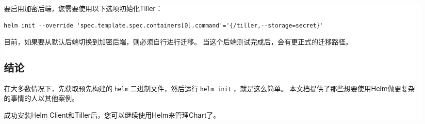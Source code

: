 要启用加密后端，您需要使用以下选项初始化Tiller：

```shell
helm init --override 'spec.template.spec.containers[0].command'='{/tiller,--storage=secret}'
```

目前，如果要从默认后端切换到加密后端，则必须自行进行迁移。
当这个后端测试完成后，会有更正式的迁移路径。

## 结论

在大多数情况下，先获取预先构建的 `helm` 二进制文件，然后运行 `helm init` ，就是这么简单。
本文档提供了那些想要使用Helm做更复杂的事情的人以其他案例。

成功安装Helm Client和Tiller后，您可以继续使用Helm来管理Chart了。
